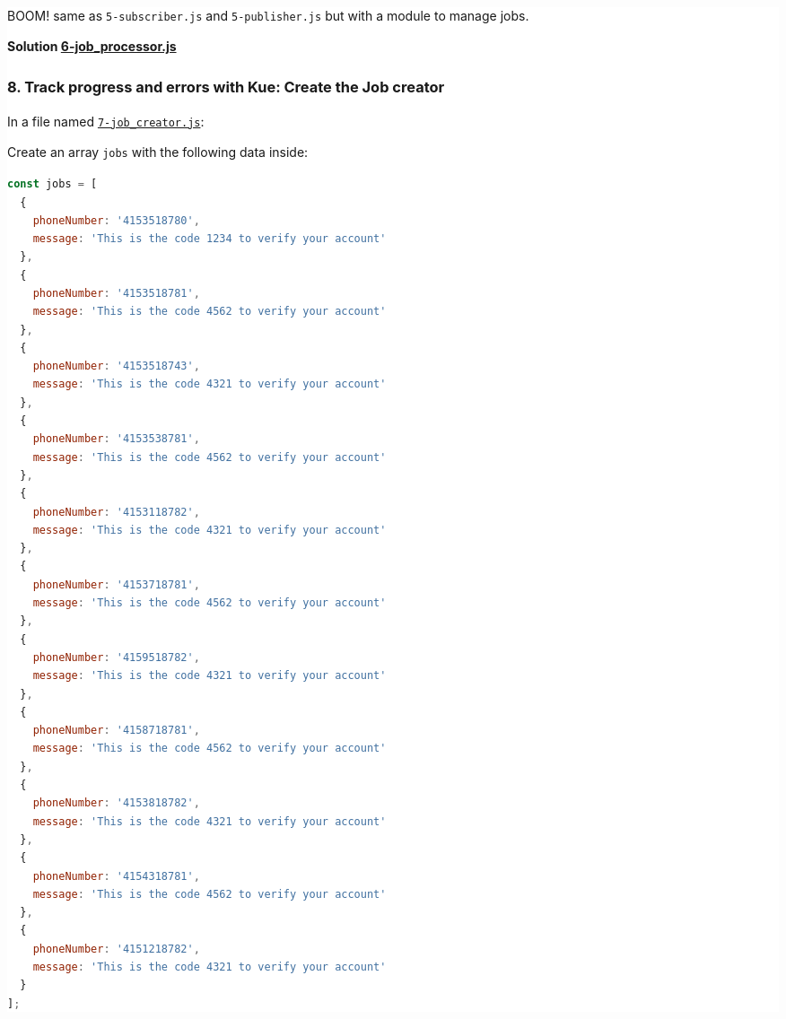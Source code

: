BOOM! same as `5-subscriber.js` and `5-publisher.js` but with a module to manage jobs.

**Solution [6-job_processor.js](6-job_processor.js)**

### **8. Track progress and errors with Kue: Create the Job creator**
In a file named [`7-job_creator.js`](7-job_creator.js):

Create an array `jobs` with the following data inside:

```js
const jobs = [
  {
    phoneNumber: '4153518780',
    message: 'This is the code 1234 to verify your account'
  },
  {
    phoneNumber: '4153518781',
    message: 'This is the code 4562 to verify your account'
  },
  {
    phoneNumber: '4153518743',
    message: 'This is the code 4321 to verify your account'
  },
  {
    phoneNumber: '4153538781',
    message: 'This is the code 4562 to verify your account'
  },
  {
    phoneNumber: '4153118782',
    message: 'This is the code 4321 to verify your account'
  },
  {
    phoneNumber: '4153718781',
    message: 'This is the code 4562 to verify your account'
  },
  {
    phoneNumber: '4159518782',
    message: 'This is the code 4321 to verify your account'
  },
  {
    phoneNumber: '4158718781',
    message: 'This is the code 4562 to verify your account'
  },
  {
    phoneNumber: '4153818782',
    message: 'This is the code 4321 to verify your account'
  },
  {
    phoneNumber: '4154318781',
    message: 'This is the code 4562 to verify your account'
  },
  {
    phoneNumber: '4151218782',
    message: 'This is the code 4321 to verify your account'
  }
];
```
